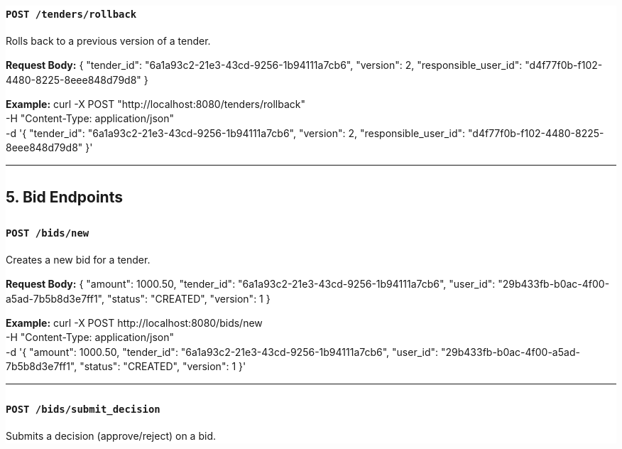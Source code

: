 
### `POST /tenders/rollback`
Rolls back to a previous version of a tender.

**Request Body:**
{
  "tender_id": "6a1a93c2-21e3-43cd-9256-1b94111a7cb6",
  "version": 2,
  "responsible_user_id": "d4f77f0b-f102-4480-8225-8eee848d79d8"
}

**Example:**
curl -X POST "http://localhost:8080/tenders/rollback" \
-H "Content-Type: application/json" \
-d '{
  "tender_id": "6a1a93c2-21e3-43cd-9256-1b94111a7cb6",
  "version": 2,
  "responsible_user_id": "d4f77f0b-f102-4480-8225-8eee848d79d8"
}'

---

## 5. Bid Endpoints

### `POST /bids/new`
Creates a new bid for a tender.

**Request Body:**
{
  "amount": 1000.50,
  "tender_id": "6a1a93c2-21e3-43cd-9256-1b94111a7cb6",
  "user_id": "29b433fb-b0ac-4f00-a5ad-7b5b8d3e7ff1",
  "status": "CREATED",
  "version": 1
}

**Example:**
curl -X POST http://localhost:8080/bids/new \
-H "Content-Type: application/json" \
-d '{
  "amount": 1000.50,
  "tender_id": "6a1a93c2-21e3-43cd-9256-1b94111a7cb6",
  "user_id": "29b433fb-b0ac-4f00-a5ad-7b5b8d3e7ff1",
  "status": "CREATED",
  "version": 1
}'

---

### `POST /bids/submit_decision`
Submits a decision (approve/reject) on a bid.
